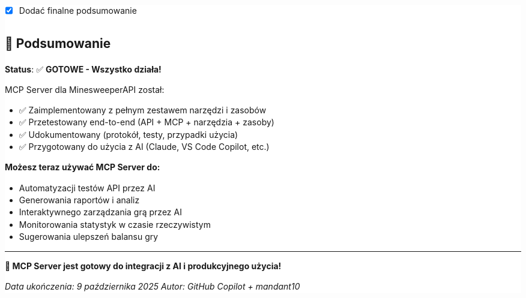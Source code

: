 - [x] Dodać finalne podsumowanie

## 🎉 Podsumowanie

**Status**: ✅ **GOTOWE - Wszystko działa!**

MCP Server dla MinesweeperAPI został:
- ✅ Zaimplementowany z pełnym zestawem narzędzi i zasobów
- ✅ Przetestowany end-to-end (API + MCP + narzędzia + zasoby)
- ✅ Udokumentowany (protokół, testy, przypadki użycia)
- ✅ Przygotowany do użycia z AI (Claude, VS Code Copilot, etc.)

**Możesz teraz używać MCP Server do:**
- Automatyzacji testów API przez AI
- Generowania raportów i analiz
- Interaktywnego zarządzania grą przez AI
- Monitorowania statystyk w czasie rzeczywistym
- Sugerowania ulepszeń balansu gry

---

**🚀 MCP Server jest gotowy do integracji z AI i produkcyjnego użycia!**

*Data ukończenia: 9 października 2025*
*Autor: GitHub Copilot + mandant10*
